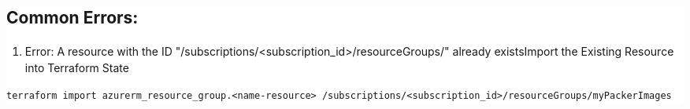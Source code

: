 Common Errors:
- 
 1. Error: A resource with the ID "/subscriptions/<subscription_id>/resourceGroups/<resource-group-name>" already existsImport the Existing Resource into Terraform State
```
terraform import azurerm_resource_group.<name-resource> /subscriptions/<subscription_id>/resourceGroups/myPackerImages
```

